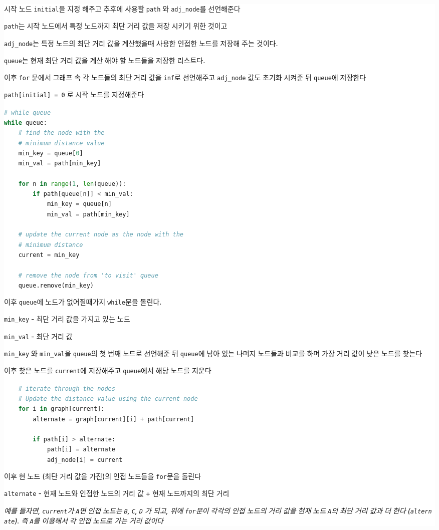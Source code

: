 시작 노드 `initial`을 지정 해주고 추후에 사용할 `path` 와 `adj_node`를 선언해준다

`path`는 시작 노드에서 특정 노드까지 최단 거리 값을 저장 시키기 위한 것이고

`adj_node`는 특정 노드의 최단 거리 값을 계산했을때 사용한 인접한 노드를 저장해 주는 것이다.

`queue`는 현재 최단 거리 값을 계산 해야 할 노드들을 저장한 리스트다.

이후 `for` 문에서 그래프 속 각 노드들의 최단 거리 값을 `inf`로 선언해주고 `adj_node` 값도 초기화 시켜준 뒤 `queue`에 저장한다

`path[initial] = 0` 로 시작 노드를 지정해준다

```python
# while queue
while queue:
    # find the node with the 
    # minimum distance value
    min_key = queue[0]
    min_val = path[min_key]

    for n in range(1, len(queue)):
        if path[queue[n]] < min_val:
            min_key = queue[n]
            min_val = path[min_key]

    # update the current node as the node with the
    # minimum distance
    current = min_key

    # remove the node from 'to visit' queue
    queue.remove(min_key)
```

이후 `queue`에 노드가 없어질때가지 `while`문을 돌린다.

`min_key` - 최단 거리 값을 가지고 있는 노드

`min_val` - 최단 거리 값

`min_key` 와 `min_val`을 `queue`의 첫 번째 노드로 선언해준 뒤 `queue`에 남아 있는 나머지 노드들과 비교를 하며 가장 거리 값이 낮은 노드를 찾는다

이후 찾은 노드를 `current`에 저장해주고 `queue`에서 해당 노드를 지운다

```python
    # iterate through the nodes
    # Update the distance value using the current node
    for i in graph[current]:
        alternate = graph[current][i] + path[current]
        
        if path[i] > alternate:
            path[i] = alternate
            adj_node[i] = current
```

이후 현 노드 (최단 거리 값을 가진)의 인접 노드들을 `for`문을 돌린다

`alternate` - 현재 노드와 인접한 노드의 거리 값 + 현재 노드까지의 최단 거리 

*예를 들자면, `current`가 `A`면 인접 노드는 `B`, `C`, `D` 가 되고, 위에 `for`문이 각각의 인접 노드의 거리 값을 현재 노드 `A`의 최단 거리 값과 더 한다 (`alternate`). 즉 `A`를 이용해서 각 인접 노드로 가는 거리 값이다*
